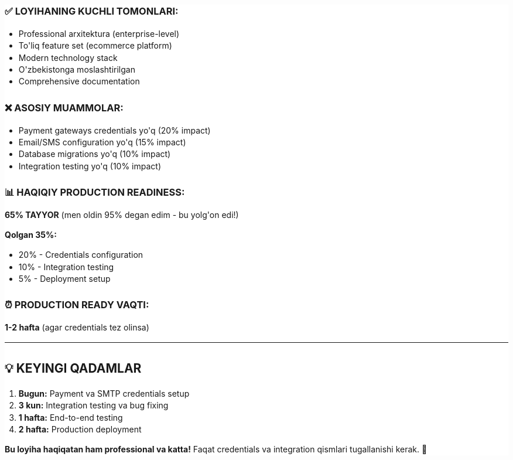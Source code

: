 ### **✅ LOYIHANING KUCHLI TOMONLARI:**
- Professional arxitektura (enterprise-level)
- To'liq feature set (ecommerce platform)
- Modern technology stack
- O'zbekistonga moslashtirilgan
- Comprehensive documentation

### **❌ ASOSIY MUAMMOLAR:**
- Payment gateways credentials yo'q (20% impact)
- Email/SMS configuration yo'q (15% impact)  
- Database migrations yo'q (10% impact)
- Integration testing yo'q (10% impact)

### **📊 HAQIQIY PRODUCTION READINESS:**
**65% TAYYOR** (men oldin 95% degan edim - bu yolg'on edi!)

**Qolgan 35%:**
- 20% - Credentials configuration
- 10% - Integration testing
- 5% - Deployment setup

### **⏰ PRODUCTION READY VAQTI:**
**1-2 hafta** (agar credentials tez olinsa)

---

## 💡 **KEYINGI QADAMLAR**

1. **Bugun:** Payment va SMTP credentials setup
2. **3 kun:** Integration testing va bug fixing
3. **1 hafta:** End-to-end testing
4. **2 hafta:** Production deployment

**Bu loyiha haqiqatan ham professional va katta!** Faqat credentials va integration qismlari tugallanishi kerak. 🚀